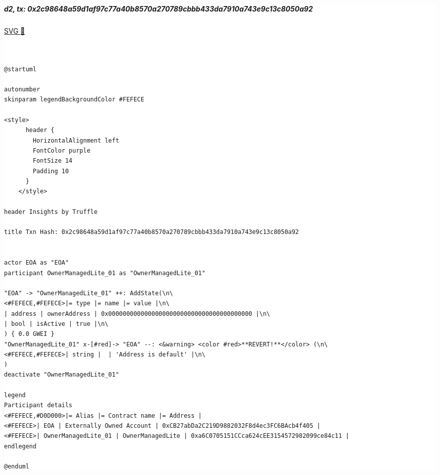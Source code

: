 ##### d2, tx: 0x2c98648a59d1af97c77a40b8570a270789cbbb433da7910a743e9c13c8050a92

[SVG :telescope:](https://www.planttext.com/api/plantuml/svg/ZLHjJzim4FxkNt43QMnbRCvRaw2kegJfGDe40hHz6DDqiTqIaJgLuq0BtN_VDGqLQ4MQ5UNiyxq-zoIC7LKMZQsd1MDOsrBNqqmPLjtcUeO6fr2eYTBo6CNjn9IrbabPb0PsH-aeJLB6UfLT5AhFe5at2gKoyDWU0KvAap-Ksc8nAFA9dYfjAUBORWn6TBaEEQlDh50lBYxp1mMElz6TevIvde33MzMVHlO-jKMmDl-fhlB9ZQqWMy2LgSTZYijiRWi5LtCD9rZT70AVkoAEkdw4GImT7CUX24FqUHO58KStv64KYopBVC-J6COEnz3tL2mSJqGyu1YxZ20JbafFpmQ05UoGt644cyr5FaDgzUnUA_CDDKwK_9fRzPixZU4M_GvZZJySzBVVm_x-8GoalBHerRjhVSrwxHG-jBA__0nsCLD0KkEqaNTOrBHPcI-1u3Eggc09vIh1O7FaS_wVwobKLfO5EURLGDZyZZA0DK-9tiCZy8ySlln8Jsb4sxkP7_pSDKh-MhMxxllW47flxz5e6d4VUc9DDBBfTpeNwVVqukfDfzFxrEZxy0e2K5cpeiWIwDbxwZ2lGAenreNTQqjaKk6gSiBojN6icS_EdyrJAejvKJtBE-H3GcM5F16SHakRX9XhAFXc1XkSDtvKvuepz9vRPJGMnQBXYeI14FILsMOcoR4ROZP4Dt6TU1X7aSizTnH9Nmblb7IF1oBpnpuFNWRUnhb_jKq2x2Oyv84JE4aYiElw8aqz9_23q8qfMHmB5Vd28Nz6IBHui2Dwq__YBm00)


```plantuml


@startuml

autonumber
skinparam legendBackgroundColor #FEFECE

<style>
      header {
        HorizontalAlignment left
        FontColor purple
        FontSize 14
        Padding 10
      }
    </style>

header Insights by Truffle

title Txn Hash: 0x2c98648a59d1af97c77a40b8570a270789cbbb433da7910a743e9c13c8050a92


actor EOA as "EOA"
participant OwnerManagedLite_01 as "OwnerManagedLite_01"

"EOA" -> "OwnerManagedLite_01" ++: AddState(\n\
<#FEFECE,#FEFECE>|= type |= name |= value |\n\
| address | ownerAddress | 0x0000000000000000000000000000000000000000 |\n\
| bool | isActive | true |\n\
) { 0.0 GWEI }
"OwnerManagedLite_01" x-[#red]-> "EOA" --: <&warning> <color #red>**REVERT!**</color> (\n\
<#FEFECE,#FEFECE>| string |  | 'Address is default' |\n\
)
deactivate "OwnerManagedLite_01"

legend
Participant details
<#FEFECE,#D0D000>|= Alias |= Contract name |= Address |
<#FEFECE>| EOA | Externally Owned Account | 0xCB27abDa2C219D9882032F8d4ec3FC6BAcb4f405 |
<#FEFECE>| OwnerManagedLite_01 | OwnerManagedLite | 0xa6C0705151CCca624cEE3154572982099ce84c11 |
endlegend

@enduml
```
